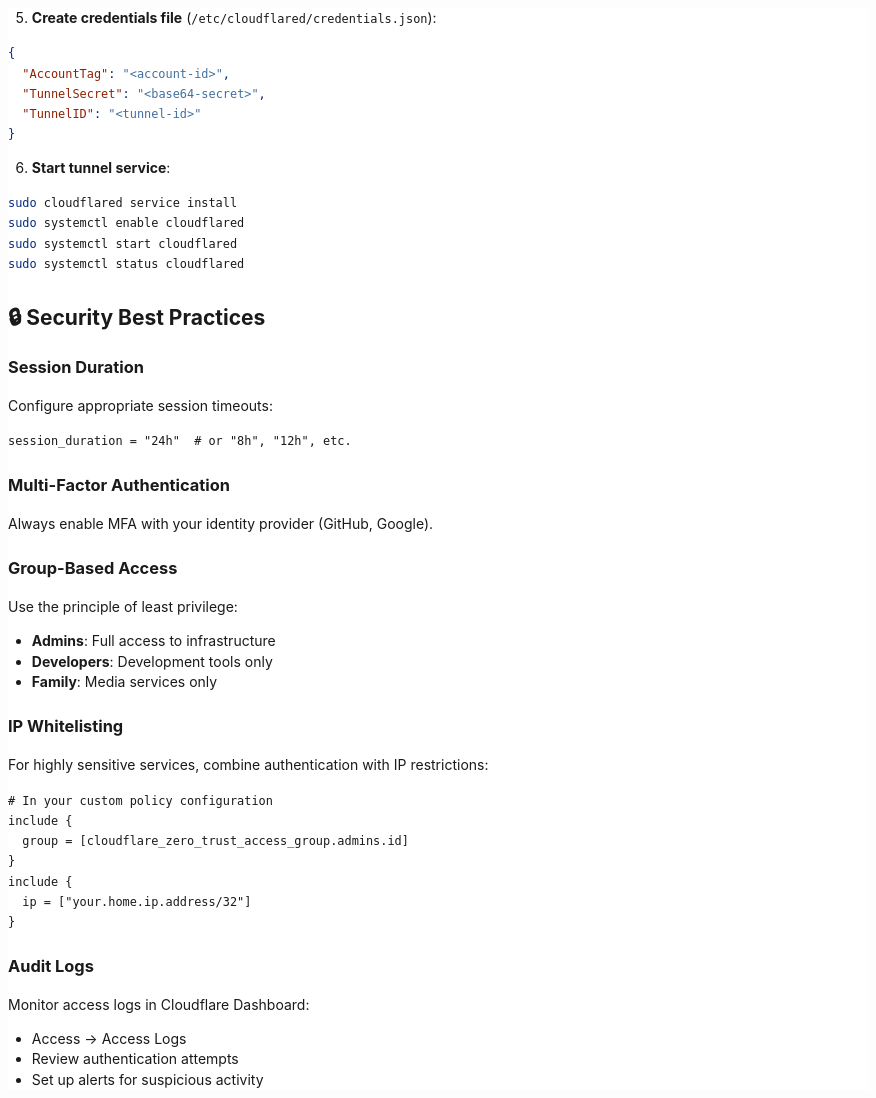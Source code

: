 5. **Create credentials file** (`/etc/cloudflared/credentials.json`):
```json
{
  "AccountTag": "<account-id>",
  "TunnelSecret": "<base64-secret>",
  "TunnelID": "<tunnel-id>"
}
```

6. **Start tunnel service**:
```bash
sudo cloudflared service install
sudo systemctl enable cloudflared
sudo systemctl start cloudflared
sudo systemctl status cloudflared
```

## 🔒 Security Best Practices

### Session Duration
Configure appropriate session timeouts:
```hcl
session_duration = "24h"  # or "8h", "12h", etc.
```

### Multi-Factor Authentication
Always enable MFA with your identity provider (GitHub, Google).

### Group-Based Access
Use the principle of least privilege:
- **Admins**: Full access to infrastructure
- **Developers**: Development tools only
- **Family**: Media services only

### IP Whitelisting
For highly sensitive services, combine authentication with IP restrictions:
```hcl
# In your custom policy configuration
include {
  group = [cloudflare_zero_trust_access_group.admins.id]
}
include {
  ip = ["your.home.ip.address/32"]
}
```

### Audit Logs
Monitor access logs in Cloudflare Dashboard:
- Access → Access Logs
- Review authentication attempts
- Set up alerts for suspicious activity
